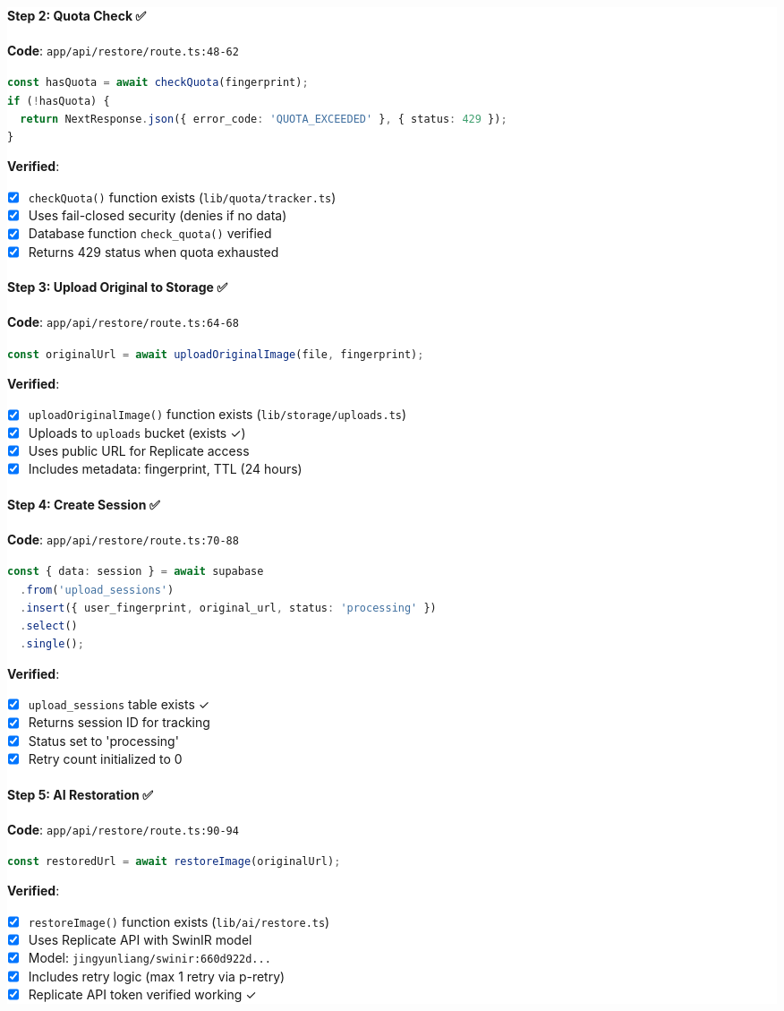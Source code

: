 #### Step 2: Quota Check ✅
**Code**: `app/api/restore/route.ts:48-62`
```typescript
const hasQuota = await checkQuota(fingerprint);
if (!hasQuota) {
  return NextResponse.json({ error_code: 'QUOTA_EXCEEDED' }, { status: 429 });
}
```

**Verified**:
- [x] `checkQuota()` function exists (`lib/quota/tracker.ts`)
- [x] Uses fail-closed security (denies if no data)
- [x] Database function `check_quota()` verified
- [x] Returns 429 status when quota exhausted

#### Step 3: Upload Original to Storage ✅
**Code**: `app/api/restore/route.ts:64-68`
```typescript
const originalUrl = await uploadOriginalImage(file, fingerprint);
```

**Verified**:
- [x] `uploadOriginalImage()` function exists (`lib/storage/uploads.ts`)
- [x] Uploads to `uploads` bucket (exists ✓)
- [x] Uses public URL for Replicate access
- [x] Includes metadata: fingerprint, TTL (24 hours)

#### Step 4: Create Session ✅
**Code**: `app/api/restore/route.ts:70-88`
```typescript
const { data: session } = await supabase
  .from('upload_sessions')
  .insert({ user_fingerprint, original_url, status: 'processing' })
  .select()
  .single();
```

**Verified**:
- [x] `upload_sessions` table exists ✓
- [x] Returns session ID for tracking
- [x] Status set to 'processing'
- [x] Retry count initialized to 0

#### Step 5: AI Restoration ✅
**Code**: `app/api/restore/route.ts:90-94`
```typescript
const restoredUrl = await restoreImage(originalUrl);
```

**Verified**:
- [x] `restoreImage()` function exists (`lib/ai/restore.ts`)
- [x] Uses Replicate API with SwinIR model
- [x] Model: `jingyunliang/swinir:660d922d...`
- [x] Includes retry logic (max 1 retry via p-retry)
- [x] Replicate API token verified working ✓
